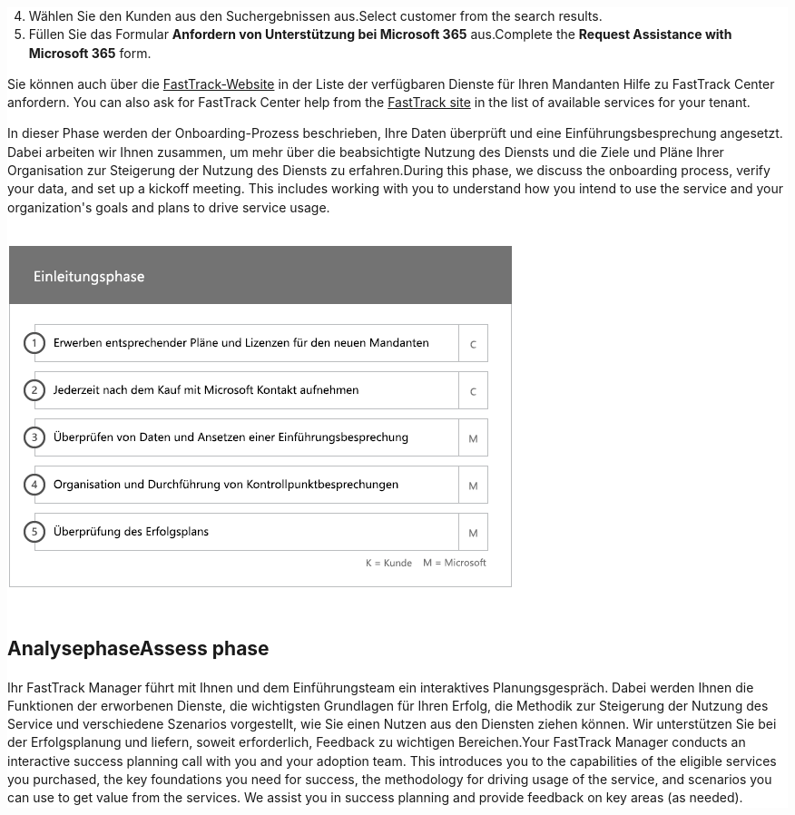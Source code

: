4.    <span data-ttu-id="6d6d4-125">Wählen Sie den Kunden aus den Suchergebnissen aus.</span><span class="sxs-lookup"><span data-stu-id="6d6d4-125">Select customer from the search results.</span></span>
5.    <span data-ttu-id="6d6d4-126">Füllen Sie das Formular **Anfordern von Unterstützung bei Microsoft 365** aus.</span><span class="sxs-lookup"><span data-stu-id="6d6d4-126">Complete the **Request Assistance with Microsoft 365** form.</span></span>

<span data-ttu-id="6d6d4-127">Sie können auch über die [FastTrack-Website](https://go.microsoft.com/fwlink/?linkid=780698) in der Liste der verfügbaren Dienste für Ihren Mandanten Hilfe zu FastTrack Center anfordern. </span><span class="sxs-lookup"><span data-stu-id="6d6d4-127">You can also ask for FastTrack Center help from the [FastTrack site](https://go.microsoft.com/fwlink/?linkid=780698) in the list of available services for your tenant.</span></span> 
    
<span data-ttu-id="6d6d4-p105">In dieser Phase werden der Onboarding-Prozess beschrieben, Ihre Daten überprüft und eine Einführungsbesprechung angesetzt. Dabei arbeiten wir Ihnen zusammen, um mehr über die beabsichtigte Nutzung des Diensts und die Ziele und Pläne Ihrer Organisation zur Steigerung der Nutzung des Diensts zu erfahren.</span><span class="sxs-lookup"><span data-stu-id="6d6d4-p105">During this phase, we discuss the onboarding process, verify your data, and set up a kickoff meeting. This includes working with you to understand how you intend to use the service and your organization's goals and plans to drive service usage.</span></span>
  
![Onboarding-Schritte während der Einleitungsphase](media/O365-Onboarding-Initiate.png)
  
## <a name="assess-phase"></a><span data-ttu-id="6d6d4-131">Analysephase</span><span class="sxs-lookup"><span data-stu-id="6d6d4-131">Assess phase</span></span>

<span data-ttu-id="6d6d4-p106">Ihr FastTrack Manager führt mit Ihnen und dem Einführungsteam ein interaktives Planungsgespräch. Dabei werden Ihnen die Funktionen der erworbenen Dienste, die wichtigsten Grundlagen für Ihren Erfolg, die Methodik zur Steigerung der Nutzung des Service und verschiedene Szenarios vorgestellt, wie Sie einen Nutzen aus den Diensten ziehen können. Wir unterstützen Sie bei der Erfolgsplanung und liefern, soweit erforderlich, Feedback zu wichtigen Bereichen.</span><span class="sxs-lookup"><span data-stu-id="6d6d4-p106">Your FastTrack Manager conducts an interactive success planning call with you and your adoption team. This introduces you to the capabilities of the eligible services you purchased, the key foundations you need for success, the methodology for driving usage of the service, and scenarios you can use to get value from the services. We assist you in success planning and provide feedback on key areas (as needed).</span></span>
  